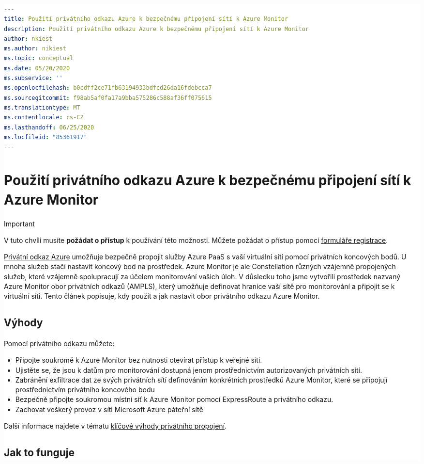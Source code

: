 ```yaml
---
title: Použití privátního odkazu Azure k bezpečnému připojení sítí k Azure Monitor
description: Použití privátního odkazu Azure k bezpečnému připojení sítí k Azure Monitor
author: nkiest
ms.author: nikiest
ms.topic: conceptual
ms.date: 05/20/2020
ms.subservice: ''
ms.openlocfilehash: b0cdff2ce71fb63194933bdfed26da16fdebcca7
ms.sourcegitcommit: f98ab5af0fa17a9bba575286c588af36ff075615
ms.translationtype: MT
ms.contentlocale: cs-CZ
ms.lasthandoff: 06/25/2020
ms.locfileid: "85361917"
---
```

# <a name="use-azure-private-link-to-securely-connect-networks-to-azure-monitor"></a>Použití privátního odkazu Azure k bezpečnému připojení sítí k Azure Monitor

> [!IMPORTANT]
> V tuto chvíli musíte **požádat o přístup** k používání této možnosti. Můžete požádat o přístup pomocí [formuláře registrace](https://aka.ms/AzMonPrivateLinkSignup).


[Privátní odkaz Azure](../../private-link/private-link-overview.md) umožňuje bezpečně propojit služby Azure PaaS s vaší virtuální sítí pomocí privátních koncových bodů. U mnoha služeb stačí nastavit koncový bod na prostředek. Azure Monitor je ale Constellation různých vzájemně propojených služeb, které vzájemně spolupracují za účelem monitorování vašich úloh. V důsledku toho jsme vytvořili prostředek nazvaný Azure Monitor obor privátních odkazů (AMPLS), který umožňuje definovat hranice vaší sítě pro monitorování a připojit se k virtuální síti. Tento článek popisuje, kdy použít a jak nastavit obor privátního odkazu Azure Monitor.

## <a name="advantages"></a>Výhody

Pomocí privátního odkazu můžete:

- Připojte soukromě k Azure Monitor bez nutnosti otevírat přístup k veřejné síti.
- Ujistěte se, že jsou k datům pro monitorování dostupná jenom prostřednictvím autorizovaných privátních sítí.
- Zabránění exfiltrace dat ze svých privátních sítí definováním konkrétních prostředků Azure Monitor, které se připojují prostřednictvím privátního koncového bodu
- Bezpečně připojte soukromou místní síť k Azure Monitor pomocí ExpressRoute a privátního odkazu.
- Zachovat veškerý provoz v síti Microsoft Azure páteřní sítě

Další informace najdete v tématu [klíčové výhody privátního propojení](../../private-link/private-link-overview.md#key-benefits).

## <a name="how-it-works"></a>Jak to funguje

